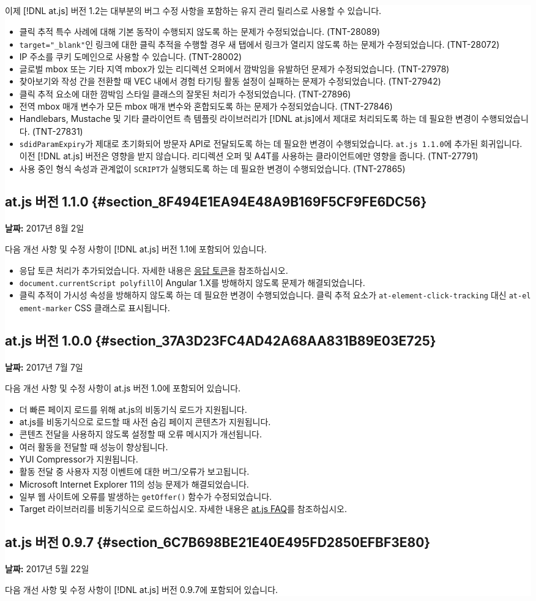 이제 [!DNL at.js] 버전 1.2는 대부분의 버그 수정 사항을 포함하는 유지 관리 릴리스로 사용할 수 있습니다.

* 클릭 추적 특수 사례에 대해 기본 동작이 수행되지 않도록 하는 문제가 수정되었습니다. (TNT-28089)
* `target="_blank"`인 링크에 대한 클릭 추적을 수행할 경우 새 탭에서 링크가 열리지 않도록 하는 문제가 수정되었습니다. (TNT-28072)
* IP 주소를 쿠키 도메인으로 사용할 수 있습니다. (TNT-28002)
* 글로벌 mbox 또는 기타 지역 mbox가 있는 리디렉션 오퍼에서 깜박임을 유발하던 문제가 수정되었습니다. (TNT-27978)
* 찾아보기와 작성 간을 전환할 때 VEC 내에서 경험 타기팅 활동 설정이 실패하는 문제가 수정되었습니다. (TNT-27942)
* 클릭 추적 요소에 대한 깜박임 스타일 클래스의 잘못된 처리가 수정되었습니다. (TNT-27896)
* 전역 mbox 매개 변수가 모든 mbox 매개 변수와 혼합되도록 하는 문제가 수정되었습니다. (TNT-27846)
* Handlebars, Mustache 및 기타 클라이언트 측 템플릿 라이브러리가 [!DNL at.js]에서 제대로 처리되도록 하는 데 필요한 변경이 수행되었습니다. (TNT-27831)
* `sdidParamExpiry`가 제대로 초기화되어 방문자 API로 전달되도록 하는 데 필요한 변경이 수행되었습니다. `at.js 1.1.0`에 추가된 회귀입니다. 이전 [!DNL at.js] 버전은 영향을 받지 않습니다. 리디렉션 오퍼 및 A4T를 사용하는 클라이언트에만 영향을 줍니다. (TNT-27791)
* 사용 중인 형식 속성과 관계없이 `SCRIPT`가 실행되도록 하는 데 필요한 변경이 수행되었습니다. (TNT-27865)

## at.js 버전 1.1.0 {#section_8F494E1EA94E48A9B169F5CF9FE6DC56}

**날짜:** 2017년 8월 2일

다음 개선 사항 및 수정 사항이 [!DNL at.js] 버전 1.1에 포함되어 있습니다.

* 응답 토큰 처리가 추가되었습니다. 자세한 내용은 [응답 토큰](/help/main/administrating-target/response-tokens.md#concept_2B21B222F6A344D68CA5929817E836C4)을 참조하십시오.
* `document.currentScript polyfill`이 Angular 1.X를 방해하지 않도록 문제가 해결되었습니다.
* 클릭 추적이 가시성 속성을 방해하지 않도록 하는 데 필요한 변경이 수행되었습니다. 클릭 추적 요소가 `at-element-click-tracking` 대신 `at-element-marker` CSS 클래스로 표시됩니다.

## at.js 버전 1.0.0 {#section_37A3D23FC4AD42A68AA831B89E03E725}

**날짜:** 2017년 7월 7일

다음 개선 사항 및 수정 사항이 at.js 버전 1.0에 포함되어 있습니다.

* 더 빠른 페이지 로드를 위해 at.js의 비동기식 로드가 지원됩니다.
* at.js를 비동기식으로 로드할 때 사전 숨김 페이지 콘텐츠가 지원됩니다.
* 콘텐츠 전달을 사용하지 않도록 설정할 때 오류 메시지가 개선됩니다.
* 여러 활동을 전달할 때 성능이 향상됩니다.
* YUI Compressor가 지원됩니다.
* 활동 전달 중 사용자 지정 이벤트에 대한 버그/오류가 보고됩니다.
* Microsoft Internet Explorer 11의 성능 문제가 해결되었습니다.
* 일부 웹 사이트에 오류를 발생하는 `getOffer()` 함수가 수정되었습니다.
* Target 라이브러리를 비동기식으로 로드하십시오. 자세한 내용은 [at.js FAQ](/help/main/c-implementing-target/c-implementing-target-for-client-side-web/c-target-atjs-faq/target-atjs-faq.md#concept_D6EFE8D84A06476DB5ABD494D7E8C769)를 참조하십시오.

## at.js 버전 0.9.7 {#section_6C7B698BE21E40E495FD2850EFBF3E80}

**날짜:** 2017년 5월 22일

다음 개선 사항 및 수정 사항이 [!DNL at.js] 버전 0.9.7에 포함되어 있습니다.

